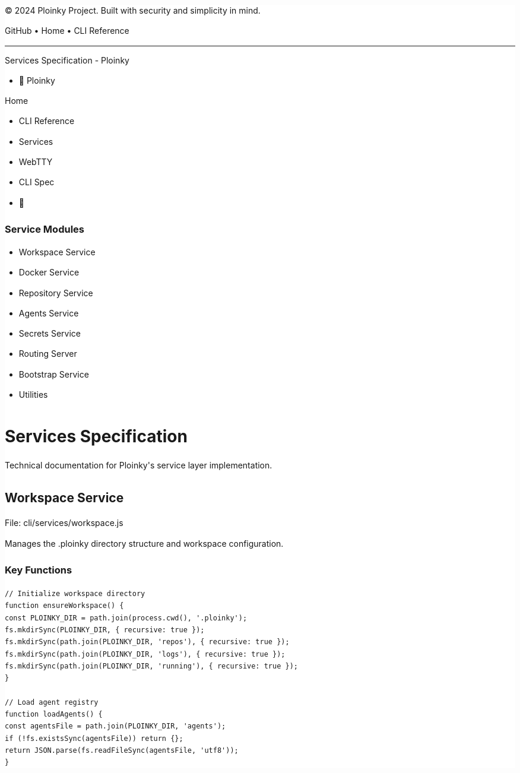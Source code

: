 © 2024 Ploinky Project. Built with security and simplicity in mind.

GitHub •
Home •
CLI Reference


---

Services Specification - Ploinky

- 🚀
Ploinky

Home

- CLI Reference

- Services

- WebTTY

- CLI Spec

- 🌙

### Service Modules

- Workspace Service

- Docker Service

- Repository Service

- Agents Service

- Secrets Service

- Routing Server

- Bootstrap Service

- Utilities

# Services Specification

Technical documentation for Ploinky's service layer implementation.

## Workspace Service

File: cli/services/workspace.js

Manages the .ploinky directory structure and workspace configuration.

### Key Functions

```
// Initialize workspace directory
function ensureWorkspace() {
const PLOINKY_DIR = path.join(process.cwd(), '.ploinky');
fs.mkdirSync(PLOINKY_DIR, { recursive: true });
fs.mkdirSync(path.join(PLOINKY_DIR, 'repos'), { recursive: true });
fs.mkdirSync(path.join(PLOINKY_DIR, 'logs'), { recursive: true });
fs.mkdirSync(path.join(PLOINKY_DIR, 'running'), { recursive: true });
}

// Load agent registry
function loadAgents() {
const agentsFile = path.join(PLOINKY_DIR, 'agents');
if (!fs.existsSync(agentsFile)) return {};
return JSON.parse(fs.readFileSync(agentsFile, 'utf8'));
}
```